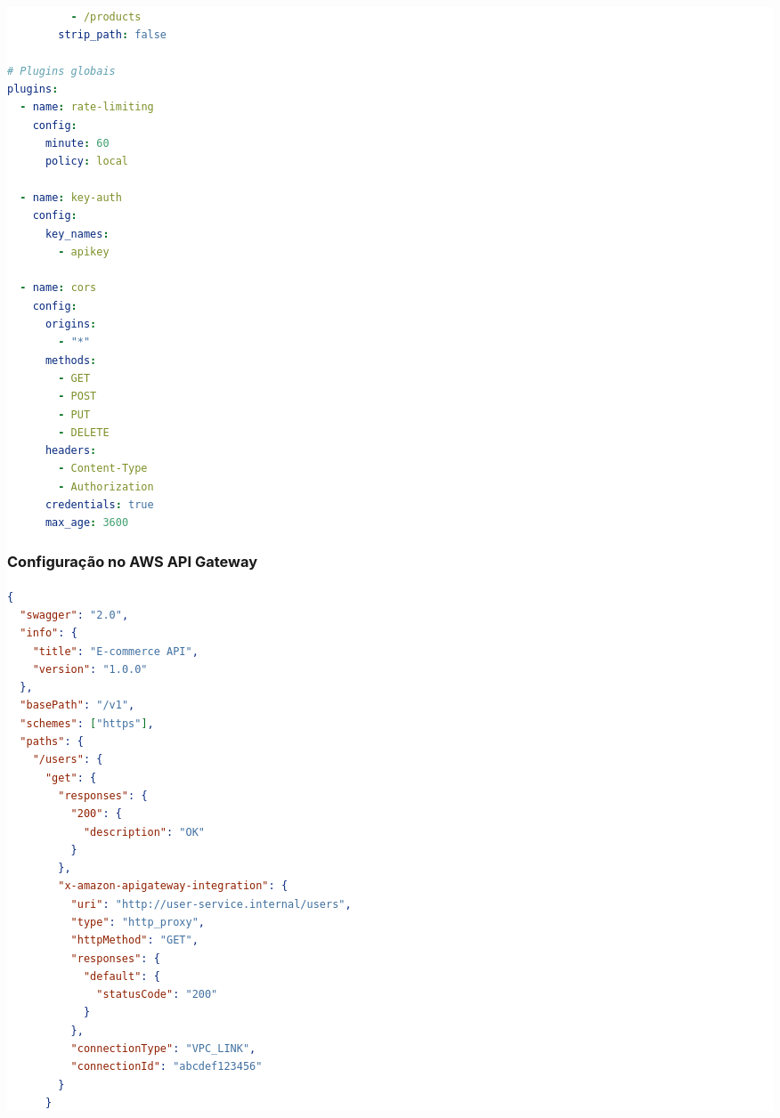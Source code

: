 ```yaml
          - /products
        strip_path: false

# Plugins globais
plugins:
  - name: rate-limiting
    config:
      minute: 60
      policy: local
      
  - name: key-auth
    config:
      key_names:
        - apikey
        
  - name: cors
    config:
      origins:
        - "*"
      methods:
        - GET
        - POST
        - PUT
        - DELETE
      headers:
        - Content-Type
        - Authorization
      credentials: true
      max_age: 3600
```

### Configuração no AWS API Gateway

```json
{
  "swagger": "2.0",
  "info": {
    "title": "E-commerce API",
    "version": "1.0.0"
  },
  "basePath": "/v1",
  "schemes": ["https"],
  "paths": {
    "/users": {
      "get": {
        "responses": {
          "200": {
            "description": "OK"
          }
        },
        "x-amazon-apigateway-integration": {
          "uri": "http://user-service.internal/users",
          "type": "http_proxy",
          "httpMethod": "GET",
          "responses": {
            "default": {
              "statusCode": "200"
            }
          },
          "connectionType": "VPC_LINK",
          "connectionId": "abcdef123456"
        }
      }
```